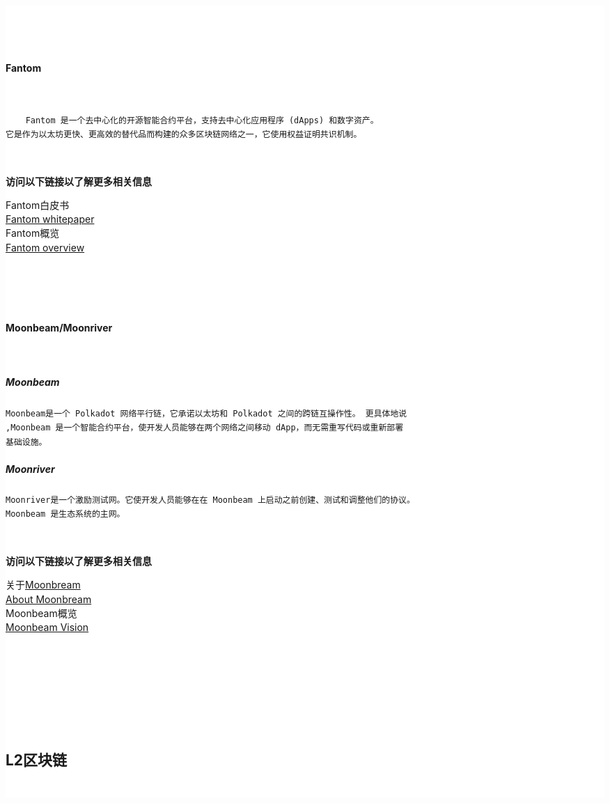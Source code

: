 <br>
<br>
<br>

#### Fantom<br>

<br>

        Fantom 是一个去中心化的开源智能合约平台，支持去中心化应用程序 (dApps) 和数字资产。 
    它是作为以太坊更快、更高效的替代品而构建的众多区块链网络之一，它使用权益证明共识机制。

<br>

**访问以下链接以了解更多相关信息**<br>

Fantom白皮书<br>
[Fantom whitepaper](https://arxiv.org/pdf/1810.10360.pdf)<br>
Fantom概览<br>
[Fantom overview](https://docs.fantom.foundation/)<br>

<br>
<br>
<br>

#### Moonbeam/Moonriver<br>

<br>

##### Moonbeam<br>
    Moonbeam是一个 Polkadot 网络平行链，它承诺以太坊和 Polkadot 之间的跨链互操作性。 更具体地说
    ,Moonbeam 是一个智能合约平台，使开发人员能够在两个网络之间移动 dApp，而无需重写代码或重新部署
    基础设施。

##### Moonriver<br>
    Moonriver是一个激励测试网。它使开发人员能够在在 Moonbeam 上启动之前创建、测试和调整他们的协议。
    Moonbeam 是生态系统的主网。

<br>

**访问以下链接以了解更多相关信息**<br>

关于[Moonbream](https://docs.moonbeam.network/learn/platform/networks/moonbeam/)<br>
[About Moonbream](https://docs.moonbeam.network/learn/platform/networks/moonbeam/)<br>
Moonbeam概览<br>
[Moonbeam Vision](https://docs.moonbeam.network/learn/platform/vision/)<br>

<br>
<br>
<br>
<br>
<br>
<br>

## L2区块链<br>

<br>
